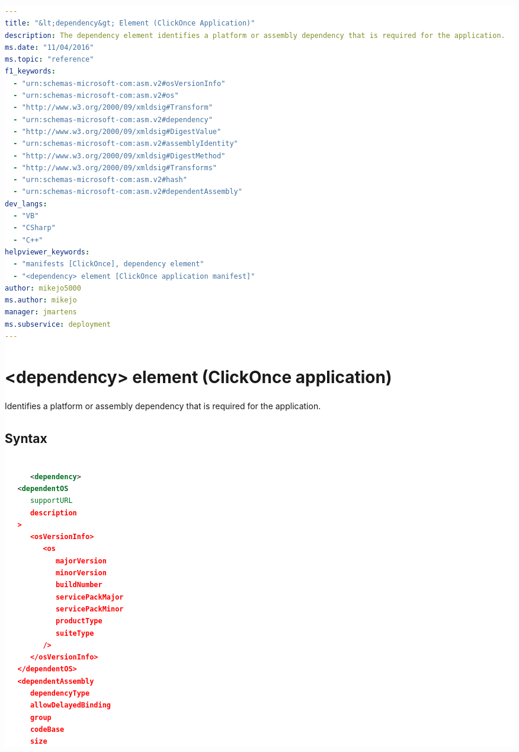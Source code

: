 ```yaml
---
title: "&lt;dependency&gt; Element (ClickOnce Application)"
description: The dependency element identifies a platform or assembly dependency that is required for the application.
ms.date: "11/04/2016"
ms.topic: "reference"
f1_keywords:
  - "urn:schemas-microsoft-com:asm.v2#osVersionInfo"
  - "urn:schemas-microsoft-com:asm.v2#os"
  - "http://www.w3.org/2000/09/xmldsig#Transform"
  - "urn:schemas-microsoft-com:asm.v2#dependency"
  - "http://www.w3.org/2000/09/xmldsig#DigestValue"
  - "urn:schemas-microsoft-com:asm.v2#assemblyIdentity"
  - "http://www.w3.org/2000/09/xmldsig#DigestMethod"
  - "http://www.w3.org/2000/09/xmldsig#Transforms"
  - "urn:schemas-microsoft-com:asm.v2#hash"
  - "urn:schemas-microsoft-com:asm.v2#dependentAssembly"
dev_langs:
  - "VB"
  - "CSharp"
  - "C++"
helpviewer_keywords:
  - "manifests [ClickOnce], dependency element"
  - "<dependency> element [ClickOnce application manifest]"
author: mikejo5000
ms.author: mikejo
manager: jmartens
ms.subservice: deployment
---
```

# &lt;dependency&gt; element (ClickOnce application)

Identifies a platform or assembly dependency that is required for the application.

## Syntax

```xml

      <dependency>
   <dependentOS
      supportURL
      description
   >
      <osVersionInfo>
         <os
            majorVersion
            minorVersion
            buildNumber
            servicePackMajor
            servicePackMinor
            productType
            suiteType
         />
      </osVersionInfo>
   </dependentOS>
   <dependentAssembly
      dependencyType
      allowDelayedBinding
      group
      codeBase
      size
```